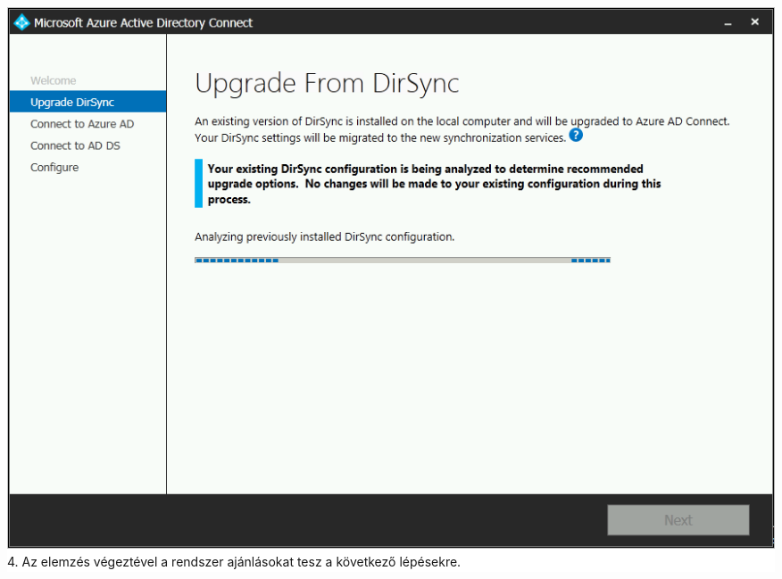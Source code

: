 ![A meglévő Directory Sync telepítés elemzése](./media/active-directory-aadconnect-dirsync-upgrade-get-started/Analyze.png)
4. Az elemzés végeztével a rendszer ajánlásokat tesz a következő lépésekre.  
